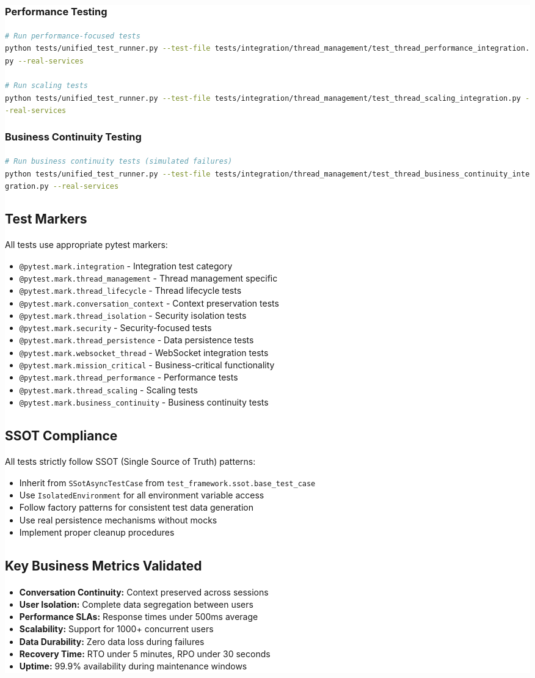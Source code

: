 ### Performance Testing
```bash
# Run performance-focused tests
python tests/unified_test_runner.py --test-file tests/integration/thread_management/test_thread_performance_integration.py --real-services

# Run scaling tests
python tests/unified_test_runner.py --test-file tests/integration/thread_management/test_thread_scaling_integration.py --real-services
```

### Business Continuity Testing
```bash
# Run business continuity tests (simulated failures)
python tests/unified_test_runner.py --test-file tests/integration/thread_management/test_thread_business_continuity_integration.py --real-services
```

## Test Markers

All tests use appropriate pytest markers:
- `@pytest.mark.integration` - Integration test category
- `@pytest.mark.thread_management` - Thread management specific
- `@pytest.mark.thread_lifecycle` - Thread lifecycle tests
- `@pytest.mark.conversation_context` - Context preservation tests  
- `@pytest.mark.thread_isolation` - Security isolation tests
- `@pytest.mark.security` - Security-focused tests
- `@pytest.mark.thread_persistence` - Data persistence tests
- `@pytest.mark.websocket_thread` - WebSocket integration tests
- `@pytest.mark.mission_critical` - Business-critical functionality
- `@pytest.mark.thread_performance` - Performance tests
- `@pytest.mark.thread_scaling` - Scaling tests
- `@pytest.mark.business_continuity` - Business continuity tests

## SSOT Compliance

All tests strictly follow SSOT (Single Source of Truth) patterns:
- Inherit from `SSotAsyncTestCase` from `test_framework.ssot.base_test_case`
- Use `IsolatedEnvironment` for all environment variable access
- Follow factory patterns for consistent test data generation
- Use real persistence mechanisms without mocks
- Implement proper cleanup procedures

## Key Business Metrics Validated

- **Conversation Continuity:** Context preserved across sessions
- **User Isolation:** Complete data segregation between users
- **Performance SLAs:** Response times under 500ms average
- **Scalability:** Support for 1000+ concurrent users  
- **Data Durability:** Zero data loss during failures
- **Recovery Time:** RTO under 5 minutes, RPO under 30 seconds
- **Uptime:** 99.9% availability during maintenance windows
